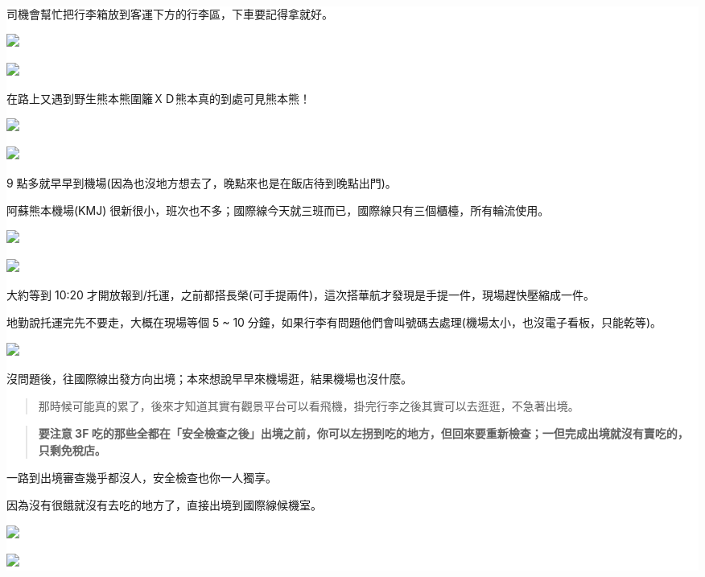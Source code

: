 司機會幫忙把行李箱放到客運下方的行李區，下車要記得拿就好。


![](/assets/66d361601d77/1*uSC1NPoJtQtXzdBLiOeRNw.jpeg)



![](/assets/66d361601d77/1*9db3P4To6dwJg0sOAnrHuA.jpeg)


在路上又遇到野生熊本熊圍籬ＸＤ熊本真的到處可見熊本熊！


![](/assets/66d361601d77/1*2dDzo0Y2tjdNBhVMakvjpA.jpeg)



![](/assets/66d361601d77/1*1CePzjcS-yUr-zB8ceFRkQ.jpeg)


9 點多就早早到機場\(因為也沒地方想去了，晚點來也是在飯店待到晚點出門\)。

阿蘇熊本機場\(KMJ\) 很新很小，班次也不多；國際線今天就三班而已，國際線只有三個櫃檯，所有輪流使用。


![](/assets/66d361601d77/1*fDnBvPoq3ykeKOSNwskGwQ.jpeg)



![](/assets/66d361601d77/1*DgcVHY4YocMy9-EBghL_VA.jpeg)


大約等到 10:20 才開放報到/托運，之前都搭長榮\(可手提兩件\)，這次搭華航才發現是手提一件，現場趕快壓縮成一件。

地勤說托運完先不要走，大概在現場等個 5 ~ 10 分鐘，如果行李有問題他們會叫號碼去處理\(機場太小，也沒電子看板，只能乾等\)。


![](/assets/66d361601d77/1*dNkC6XSNAjs4gDV64iJV7w.jpeg)


沒問題後，往國際線出發方向出境；本來想說早早來機場逛，結果機場也沒什麼。


> 那時候可能真的累了，後來才知道其實有觀景平台可以看飛機，掛完行李之後其實可以去逛逛，不急著出境。 





> **要注意 3F 吃的那些全都在「安全檢查之後」出境之前，你可以左拐到吃的地方，但回來要重新檢查；一但完成出境就沒有賣吃的，只剩免稅店。** 





一路到出境審查幾乎都沒人，安全檢查也你一人獨享。

因為沒有很餓就沒有去吃的地方了，直接出境到國際線候機室。


![](/assets/66d361601d77/1*_oj5R6kKSwDsI_aOB449YA.jpeg)



![](/assets/66d361601d77/1*dcHfKqB1bDT-VBDC37TvWw.png)
